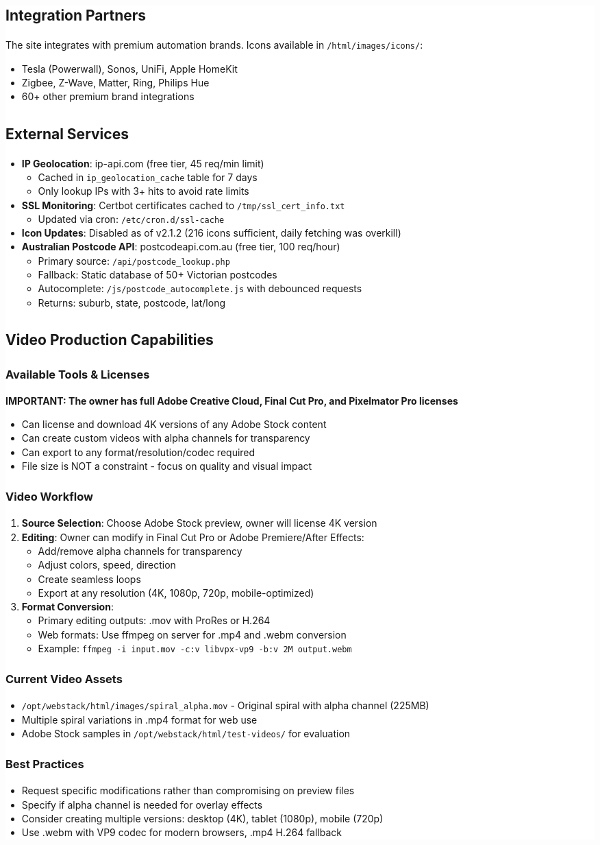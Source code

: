 ## Integration Partners
The site integrates with premium automation brands. Icons available in `/html/images/icons/`:
- Tesla (Powerwall), Sonos, UniFi, Apple HomeKit
- Zigbee, Z-Wave, Matter, Ring, Philips Hue
- 60+ other premium brand integrations

## External Services
- **IP Geolocation**: ip-api.com (free tier, 45 req/min limit)
  - Cached in `ip_geolocation_cache` table for 7 days
  - Only lookup IPs with 3+ hits to avoid rate limits
- **SSL Monitoring**: Certbot certificates cached to `/tmp/ssl_cert_info.txt`
  - Updated via cron: `/etc/cron.d/ssl-cache`
- **Icon Updates**: Disabled as of v2.1.2 (216 icons sufficient, daily fetching was overkill)
- **Australian Postcode API**: postcodeapi.com.au (free tier, 100 req/hour)
  - Primary source: `/api/postcode_lookup.php`
  - Fallback: Static database of 50+ Victorian postcodes
  - Autocomplete: `/js/postcode_autocomplete.js` with debounced requests
  - Returns: suburb, state, postcode, lat/long

## Video Production Capabilities

### Available Tools & Licenses
**IMPORTANT: The owner has full Adobe Creative Cloud, Final Cut Pro, and Pixelmator Pro licenses**
- Can license and download 4K versions of any Adobe Stock content
- Can create custom videos with alpha channels for transparency
- Can export to any format/resolution/codec required
- File size is NOT a constraint - focus on quality and visual impact

### Video Workflow
1. **Source Selection**: Choose Adobe Stock preview, owner will license 4K version
2. **Editing**: Owner can modify in Final Cut Pro or Adobe Premiere/After Effects:
   - Add/remove alpha channels for transparency
   - Adjust colors, speed, direction
   - Create seamless loops
   - Export at any resolution (4K, 1080p, 720p, mobile-optimized)
3. **Format Conversion**: 
   - Primary editing outputs: .mov with ProRes or H.264
   - Web formats: Use ffmpeg on server for .mp4 and .webm conversion
   - Example: `ffmpeg -i input.mov -c:v libvpx-vp9 -b:v 2M output.webm`

### Current Video Assets
- `/opt/webstack/html/images/spiral_alpha.mov` - Original spiral with alpha channel (225MB)
- Multiple spiral variations in .mp4 format for web use
- Adobe Stock samples in `/opt/webstack/html/test-videos/` for evaluation

### Best Practices
- Request specific modifications rather than compromising on preview files
- Specify if alpha channel is needed for overlay effects
- Consider creating multiple versions: desktop (4K), tablet (1080p), mobile (720p)
- Use .webm with VP9 codec for modern browsers, .mp4 H.264 fallback
